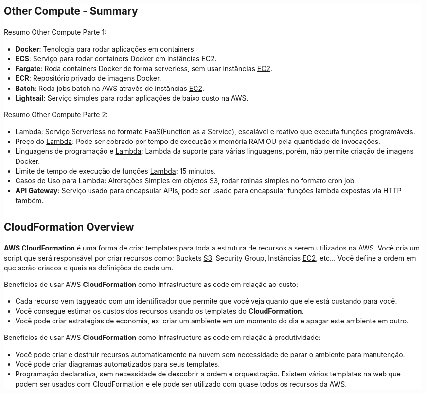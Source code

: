 ## Other Compute - Summary

Resumo Other Compute Parte 1:

* **Docker**: Tenologia para rodar aplicações em containers.
* **ECS**: Serviço para rodar containers Docker em instâncias [EC2](https://aws.amazon.com/pt/ec2/).
* **Fargate**: Roda containers Docker de forma serverless, sem usar instâncias [EC2](https://aws.amazon.com/pt/ec2/).
* **ECR**: Repositório privado de imagens Docker.
* **Batch**: Roda jobs batch na AWS através de instâncias [EC2](https://aws.amazon.com/pt/ec2/).
* **Lightsail**: Serviço simples para rodar aplicações de baixo custo na AWS.

Resumo Other Compute Parte 2:

* [Lambda](https://docs.aws.amazon.com/lambda/latest/dg/welcome.html): Serviço Serverless no formato FaaS(Function as a Service), escalável e reativo que executa funções programáveis.
* Preço do [Lambda](https://docs.aws.amazon.com/lambda/latest/dg/welcome.html): Pode ser cobrado por tempo de execução x memória RAM OU pela quantidade de invocações.
* Linguagens de programação e [Lambda](https://docs.aws.amazon.com/lambda/latest/dg/welcome.html): Lambda da suporte para várias linguagens, porém, não permite criação de imagens Docker.
* Limite de tempo de execução de funções [Lambda](https://docs.aws.amazon.com/lambda/latest/dg/welcome.html): 15 minutos.
* Casos de Uso para [Lambda](https://docs.aws.amazon.com/lambda/latest/dg/welcome.html): Alterações Simples em objetos [S3](https://docs.aws.amazon.com/pt_br/AmazonS3/latest/userguide/Welcome.html), rodar rotinas simples no formato cron job.
* **API Gateway**: Serviço usado para encapsular APIs, pode ser usado para encapsular funções lambda expostas via HTTP também.

## CloudFormation Overview

**AWS CloudFormation** é uma forma de criar templates para toda a estrutura de recursos a serem utilizados na AWS. Você cria um script que será responsável por criar recursos como: Buckets [S3](https://docs.aws.amazon.com/pt_br/AmazonS3/latest/userguide/Welcome.html), Security Group, Instâncias [EC2](https://aws.amazon.com/pt/ec2/), etc... Você define a ordem em que serão criados e quais as definições de cada um.

Benefícios de usar AWS **CloudFormation** como Infrastructure as code em relação ao custo:

* Cada recurso vem taggeado com um identificador que permite que você veja quanto que ele está custando para você.
* Você consegue estimar os custos dos recursos usando os templates do **CloudFormation**.
* Você pode criar estratégias de economia, ex: criar um ambiente em um momento do dia e apagar este ambiente em outro.

Benefícios de usar AWS **CloudFormation** como Infrastructure as code em relação à produtividade:

* Você pode criar e destruir recursos automaticamente na nuvem sem necessidade de parar o ambiente para manutenção.
* Você pode criar diagramas automatizados para seus templates.
* Programação declarativa, sem necessidade de descobrir a ordem e orquestração.
Existem vários templates na web que podem ser usados com CloudFormation e ele pode ser utilizado com quase todos os recursos da AWS.
